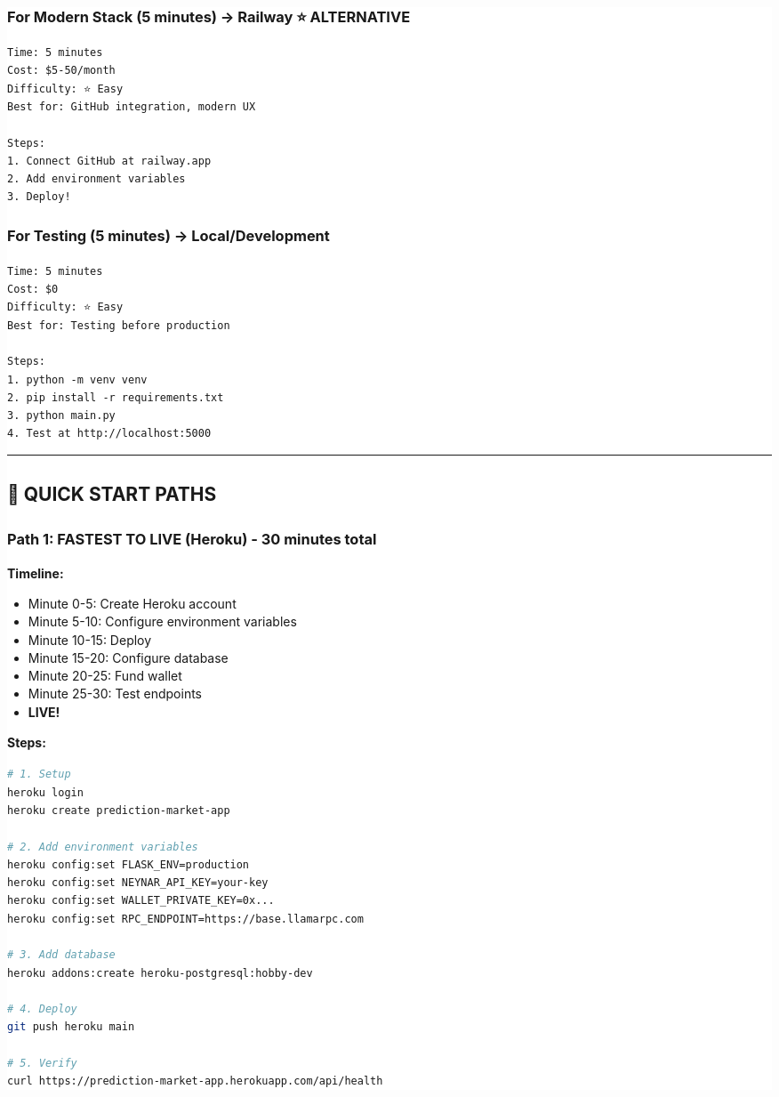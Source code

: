 ### **For Modern Stack (5 minutes)** → **Railway** ⭐ ALTERNATIVE
```
Time: 5 minutes
Cost: $5-50/month
Difficulty: ⭐ Easy
Best for: GitHub integration, modern UX

Steps:
1. Connect GitHub at railway.app
2. Add environment variables
3. Deploy!
```

### **For Testing (5 minutes)** → **Local/Development**
```
Time: 5 minutes
Cost: $0
Difficulty: ⭐ Easy
Best for: Testing before production

Steps:
1. python -m venv venv
2. pip install -r requirements.txt
3. python main.py
4. Test at http://localhost:5000
```

---

## 🚀 QUICK START PATHS

### Path 1: FASTEST TO LIVE (Heroku) - 30 minutes total

**Timeline:**
- Minute 0-5: Create Heroku account
- Minute 5-10: Configure environment variables
- Minute 10-15: Deploy
- Minute 15-20: Configure database
- Minute 20-25: Fund wallet
- Minute 25-30: Test endpoints
- **LIVE!**

**Steps:**
```bash
# 1. Setup
heroku login
heroku create prediction-market-app

# 2. Add environment variables
heroku config:set FLASK_ENV=production
heroku config:set NEYNAR_API_KEY=your-key
heroku config:set WALLET_PRIVATE_KEY=0x...
heroku config:set RPC_ENDPOINT=https://base.llamarpc.com

# 3. Add database
heroku addons:create heroku-postgresql:hobby-dev

# 4. Deploy
git push heroku main

# 5. Verify
curl https://prediction-market-app.herokuapp.com/api/health
```